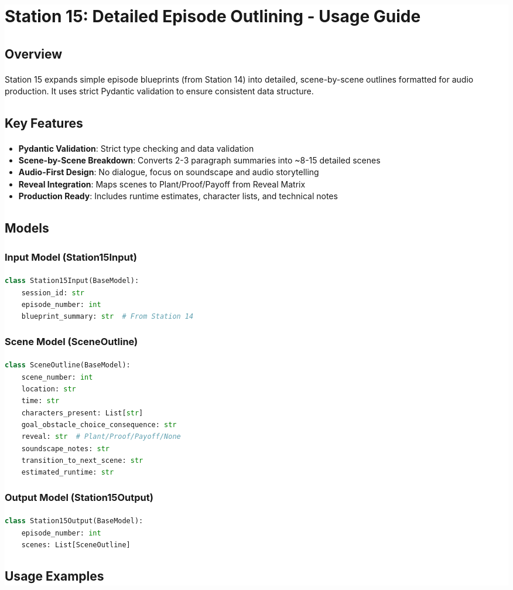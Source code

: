 # Station 15: Detailed Episode Outlining - Usage Guide

## Overview

Station 15 expands simple episode blueprints (from Station 14) into detailed, scene-by-scene outlines formatted for audio production. It uses strict Pydantic validation to ensure consistent data structure.

## Key Features

- **Pydantic Validation**: Strict type checking and data validation
- **Scene-by-Scene Breakdown**: Converts 2-3 paragraph summaries into ~8-15 detailed scenes
- **Audio-First Design**: No dialogue, focus on soundscape and audio storytelling
- **Reveal Integration**: Maps scenes to Plant/Proof/Payoff from Reveal Matrix
- **Production Ready**: Includes runtime estimates, character lists, and technical notes

## Models

### Input Model (Station15Input)
```python
class Station15Input(BaseModel):
    session_id: str
    episode_number: int
    blueprint_summary: str  # From Station 14
```

### Scene Model (SceneOutline)
```python
class SceneOutline(BaseModel):
    scene_number: int
    location: str
    time: str
    characters_present: List[str]
    goal_obstacle_choice_consequence: str
    reveal: str  # Plant/Proof/Payoff/None
    soundscape_notes: str
    transition_to_next_scene: str
    estimated_runtime: str
```

### Output Model (Station15Output)
```python
class Station15Output(BaseModel):
    episode_number: int
    scenes: List[SceneOutline]
```

## Usage Examples
